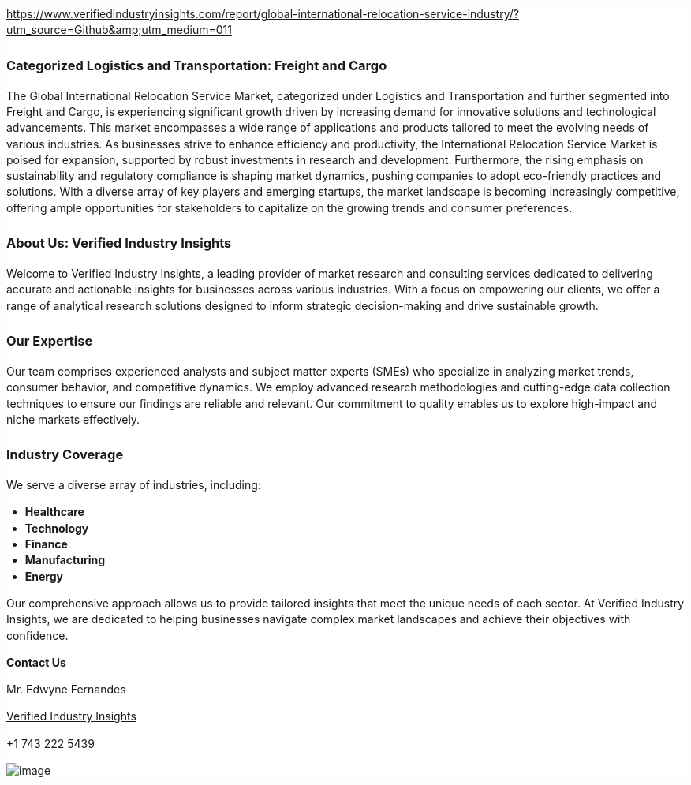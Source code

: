 </strong><a href="https://www.verifiedindustryinsights.com/report/global-international-relocation-service-industry/?utm_source=Github&amp;utm_medium=011">https://www.verifiedindustryinsights.com/report/global-international-relocation-service-industry/?utm_source=Github&amp;utm_medium=011</a>&nbsp;</p><h3>Categorized Logistics and Transportation: Freight and Cargo </h3><p>The Global International Relocation Service Market, categorized under Logistics and Transportation and further segmented into Freight and Cargo, is experiencing significant growth driven by increasing demand for innovative solutions and technological advancements. This market encompasses a wide range of applications and products tailored to meet the evolving needs of various industries. As businesses strive to enhance efficiency and productivity, the International Relocation Service Market is poised for expansion, supported by robust investments in research and development. Furthermore, the rising emphasis on sustainability and regulatory compliance is shaping market dynamics, pushing companies to adopt eco-friendly practices and solutions. With a diverse array of key players and emerging startups, the market landscape is becoming increasingly competitive, offering ample opportunities for stakeholders to capitalize on the growing trends and consumer preferences.</p><h3>About Us: Verified Industry Insights</h3><p>Welcome to Verified Industry Insights, a leading provider of market research and consulting services dedicated to delivering accurate and actionable insights for businesses across various industries. With a focus on empowering our clients, we offer a range of analytical research solutions designed to inform strategic decision-making and drive sustainable growth.</p><h3>Our Expertise</h3><p>Our team comprises experienced analysts and subject matter experts (SMEs) who specialize in analyzing market trends, consumer behavior, and competitive dynamics. We employ advanced research methodologies and cutting-edge data collection techniques to ensure our findings are reliable and relevant. Our commitment to quality enables us to explore high-impact and niche markets effectively.</p><h3>Industry Coverage</h3><p>We serve a diverse array of industries, including:</p><ul><li><strong>Healthcare</strong></li><li><strong>Technology</strong></li><li><strong>Finance</strong></li><li><strong>Manufacturing</strong></li><li><strong>Energy</strong></li></ul><p>Our comprehensive approach allows us to provide tailored insights that meet the unique needs of each sector. At Verified Industry Insights, we are dedicated to helping businesses navigate complex market landscapes and achieve their objectives with confidence.</p><p><strong>Contact Us</strong></p><p>Mr. Edwyne Fernandes</p><p><a href="https://www.verifiedindustryinsights.com/">Verified Industry Insights</a></p><p>+1 743 222 5439</p>
![image](https://github.com/user-attachments/assets/efff613c-217e-4a23-b988-eb4a300b83da)

